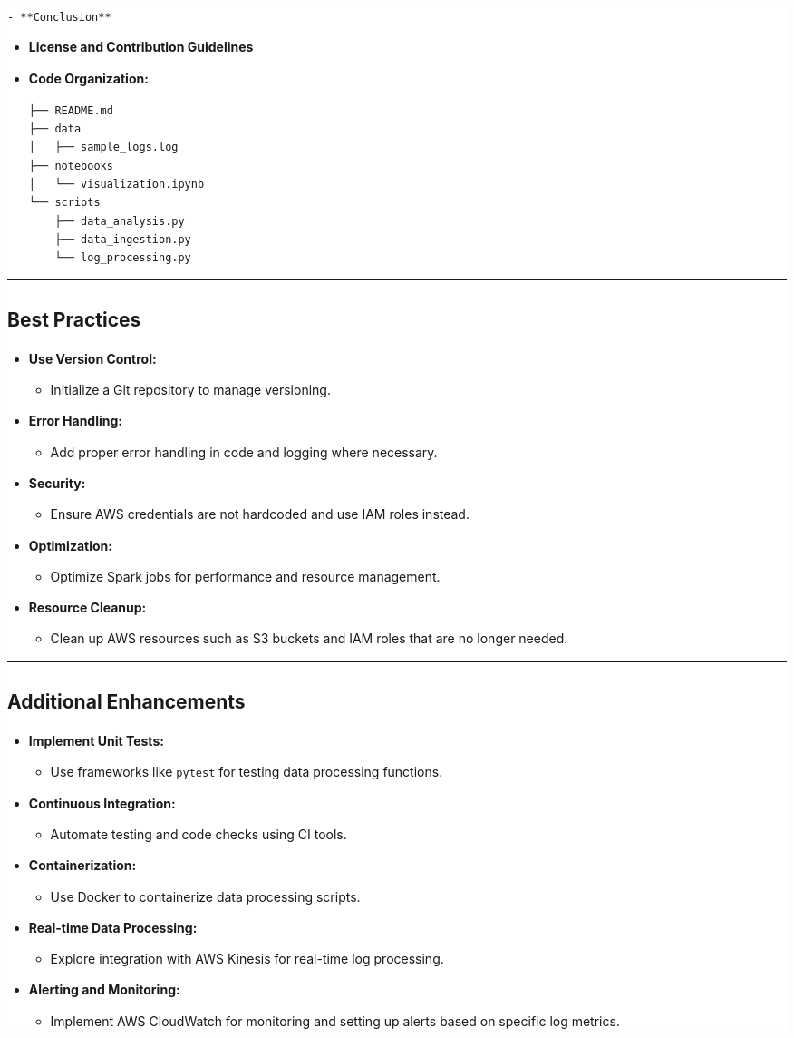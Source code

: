     - **Conclusion**
  - **License and Contribution Guidelines**

- **Code Organization:**

  ```
  ├── README.md
  ├── data
  │   ├── sample_logs.log
  ├── notebooks
  │   └── visualization.ipynb
  └── scripts
      ├── data_analysis.py
      ├── data_ingestion.py
      └── log_processing.py
  ```

---

## **Best Practices**

- **Use Version Control:**
  - Initialize a Git repository to manage versioning.

- **Error Handling:**
  - Add proper error handling in code and logging where necessary.

- **Security:**
  - Ensure AWS credentials are not hardcoded and use IAM roles instead.

- **Optimization:**
  - Optimize Spark jobs for performance and resource management.

- **Resource Cleanup:**
  - Clean up AWS resources such as S3 buckets and IAM roles that are no longer needed.

---

## **Additional Enhancements**

- **Implement Unit Tests:**
  - Use frameworks like `pytest` for testing data processing functions.

- **Continuous Integration:**
  - Automate testing and code checks using CI tools.

- **Containerization:**
  - Use Docker to containerize data processing scripts.

- **Real-time Data Processing:**
  - Explore integration with AWS Kinesis for real-time log processing.

- **Alerting and Monitoring:**
  - Implement AWS CloudWatch for monitoring and setting up alerts based on specific log metrics.
